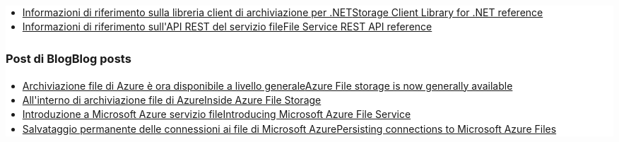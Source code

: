 - [<span data-ttu-id="f9091-182">Informazioni di riferimento sulla libreria client di archiviazione per .NET</span><span class="sxs-lookup"><span data-stu-id="f9091-182">Storage Client Library for .NET reference</span></span>](https://msdn.microsoft.com/library/azure/mt347887.aspx)
- [<span data-ttu-id="f9091-183">Informazioni di riferimento sull'API REST del servizio file</span><span class="sxs-lookup"><span data-stu-id="f9091-183">File Service REST API reference</span></span>](/rest/api/storageservices/fileservices/File-Service-REST-API)

### <a name="blog-posts"></a><span data-ttu-id="f9091-184">Post di Blog</span><span class="sxs-lookup"><span data-stu-id="f9091-184">Blog posts</span></span>

- [<span data-ttu-id="f9091-185">Archiviazione file di Azure è ora disponibile a livello generale</span><span class="sxs-lookup"><span data-stu-id="f9091-185">Azure File storage is now generally available</span></span>](https://azure.microsoft.com/blog/azure-file-storage-now-generally-available/)
- [<span data-ttu-id="f9091-186">All'interno di archiviazione file di Azure</span><span class="sxs-lookup"><span data-stu-id="f9091-186">Inside Azure File Storage</span></span>](https://azure.microsoft.com/blog/inside-azure-file-storage/) 
- [<span data-ttu-id="f9091-187">Introduzione a Microsoft Azure servizio file</span><span class="sxs-lookup"><span data-stu-id="f9091-187">Introducing Microsoft Azure File Service</span></span>](https://blogs.msdn.microsoft.com/windowsazurestorage/2014/05/12/introducing-microsoft-azure-file-service/)
- [<span data-ttu-id="f9091-188">Salvataggio permanente delle connessioni ai file di Microsoft Azure</span><span class="sxs-lookup"><span data-stu-id="f9091-188">Persisting connections to Microsoft Azure Files</span></span>](https://blogs.msdn.microsoft.com/windowsazurestorage/2014/05/26/persisting-connections-to-microsoft-azure-files/)

